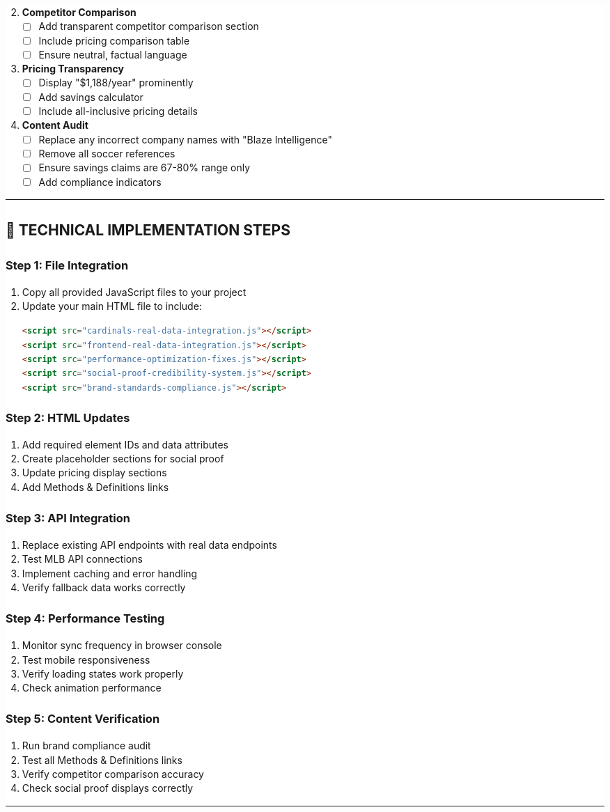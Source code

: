 2. **Competitor Comparison**
   - [ ] Add transparent competitor comparison section
   - [ ] Include pricing comparison table
   - [ ] Ensure neutral, factual language

3. **Pricing Transparency**
   - [ ] Display "$1,188/year" prominently
   - [ ] Add savings calculator
   - [ ] Include all-inclusive pricing details

4. **Content Audit**
   - [ ] Replace any incorrect company names with "Blaze Intelligence"
   - [ ] Remove all soccer references
   - [ ] Ensure savings claims are 67-80% range only
   - [ ] Add compliance indicators

---

## 🔧 TECHNICAL IMPLEMENTATION STEPS

### **Step 1: File Integration**
1. Copy all provided JavaScript files to your project
2. Update your main HTML file to include:
   ```html
   <script src="cardinals-real-data-integration.js"></script>
   <script src="frontend-real-data-integration.js"></script>
   <script src="performance-optimization-fixes.js"></script>
   <script src="social-proof-credibility-system.js"></script>
   <script src="brand-standards-compliance.js"></script>
   ```

### **Step 2: HTML Updates**
1. Add required element IDs and data attributes
2. Create placeholder sections for social proof
3. Update pricing display sections
4. Add Methods & Definitions links

### **Step 3: API Integration**
1. Replace existing API endpoints with real data endpoints
2. Test MLB API connections
3. Implement caching and error handling
4. Verify fallback data works correctly

### **Step 4: Performance Testing**
1. Monitor sync frequency in browser console
2. Test mobile responsiveness
3. Verify loading states work properly
4. Check animation performance

### **Step 5: Content Verification**
1. Run brand compliance audit
2. Test all Methods & Definitions links
3. Verify competitor comparison accuracy
4. Check social proof displays correctly

---